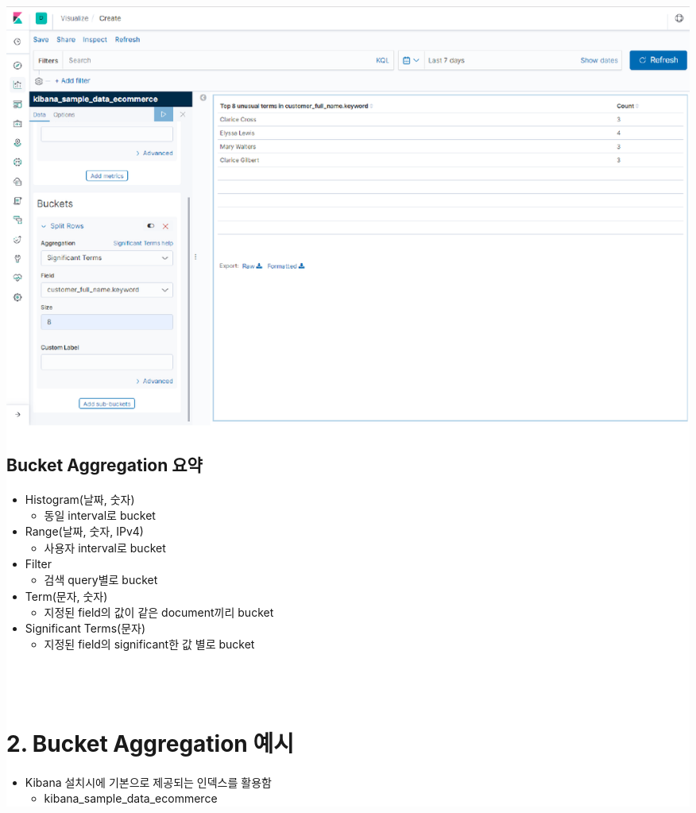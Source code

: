 ![](./asset/tuto1/bucket_aggregation_significant_terms2.PNG)



## Bucket Aggregation 요약

- Histogram(날짜, 숫자)
  - 동일 interval로 bucket
- Range(날짜, 숫자, IPv4)
  - 사용자 interval로 bucket
- Filter
  - 검색 query별로 bucket
- Term(문자, 숫자)
  - 지정된 field의 값이 같은 document끼리 bucket
- Significant Terms(문자)
  - 지정된 field의 significant한 값 별로 bucket

<br><br>





# 2. Bucket Aggregation 예시

- Kibana 설치시에 기본으로 제공되는 인덱스를 활용함
  - kibana_sample_data_ecommerce
